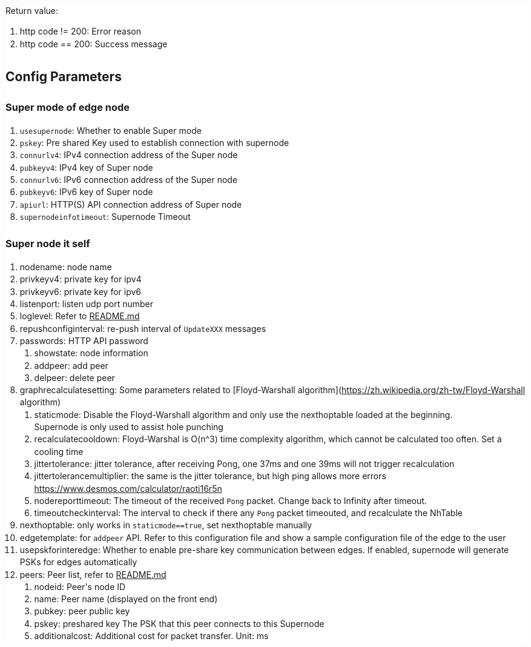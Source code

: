 Return value:
1. http code != 200: Error reason  
2. http code == 200: Success message

## Config Parameters

### Super mode of edge node
1. `usesupernode`: Whether to enable Super mode
1. `pskey`: Pre shared Key used to establish connection with supernode
1. `connurlv4`: IPv4 connection address of the Super node
1. `pubkeyv4`: IPv4 key of Super node
1. `connurlv6`: IPv6 connection address of the Super node
1. `pubkeyv6`: IPv6 key of Super node
1. `apiurl`: HTTP(S) API connection address of Super node
1. `supernodeinfotimeout`: Supernode Timeout

### Super node it self

1. nodename: node name
1. privkeyv4: private key for ipv4
1. privkeyv6: private key for ipv6
1. listenport: listen udp port number
1. loglevel: Refer to [README.md](../README.md)
1. repushconfiginterval: re-push interval of `UpdateXXX` messages
1. passwords: HTTP API password
    1. showstate: node information
    1. addpeer: add peer
    1. delpeer: delete peer
1. graphrecalculatesetting: Some parameters related to [Floyd-Warshall algorithm](https://zh.wikipedia.org/zh-tw/Floyd-Warshall algorithm)
    1. staticmode: Disable the Floyd-Warshall algorithm and only use the nexthoptable loaded at the beginning.  
                   Supernode is only used to assist hole punching
    1. recalculatecooldown: Floyd-Warshal is O(n^3) time complexity algorithm, which cannot be calculated too often. Set a cooling time
    1. jittertolerance: jitter tolerance, after receiving Pong, one 37ms and one 39ms will not trigger recalculation
    1. jittertolerancemultiplier: the same is the jitter tolerance, but high ping allows more errors
                                    https://www.desmos.com/calculator/raoti16r5n
    1. nodereporttimeout: The timeout of the received `Pong` packet. Change back to Infinity after timeout.
    1. timeoutcheckinterval: The interval to check if there any `Pong` packet timeouted, and recalculate the NhTable
1. nexthoptable: only works in `staticmode==true`, set nexthoptable manually
1. edgetemplate: for `addpeer` API. Refer to this configuration file and show a sample configuration file of the edge to the user
1. usepskforinteredge: Whether to enable pre-share key communication between edges. If enabled, supernode will generate PSKs for edges  automatically
1. peers: Peer list, refer to [README.md](../README.md)
    1. nodeid: Peer's node ID
    1. name: Peer name (displayed on the front end)
    1. pubkey: peer public key
    1. pskey: preshared key The PSK that this peer connects to this Supernode
    1. additionalcost: Additional cost for packet transfer. Unit: ms
